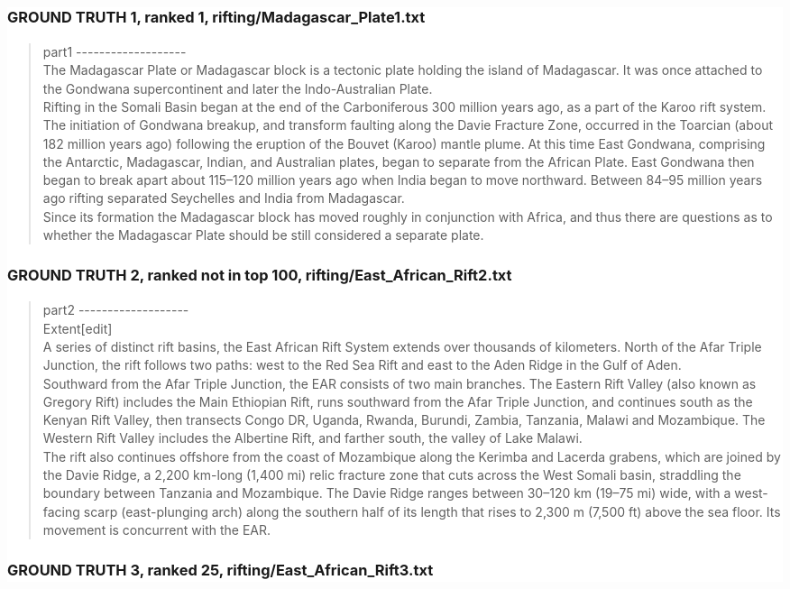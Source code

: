 ### GROUND TRUTH 1, ranked 1, rifting/Madagascar_Plate1.txt
> part1 -------------------<br>The Madagascar Plate or Madagascar block is a tectonic plate holding the island of Madagascar. It was once attached to the Gondwana supercontinent and later the Indo-Australian Plate.<br>Rifting in the Somali Basin began at the end of the Carboniferous 300 million years ago, as a part of the Karoo rift system. The initiation of Gondwana breakup, and transform faulting along the Davie Fracture Zone, occurred in the Toarcian (about 182 million years ago) following the eruption of the Bouvet (Karoo) mantle plume. At this time East Gondwana, comprising the Antarctic, Madagascar, Indian, and Australian plates, began to separate from the African Plate. East Gondwana then began to break apart about 115–120 million years ago when India began to move northward. Between 84–95 million years ago rifting separated Seychelles and India from Madagascar.<br>Since its formation the Madagascar block has moved roughly in conjunction with Africa, and thus there are questions as to whether the Madagascar Plate should be still considered a separate plate.

### GROUND TRUTH 2, ranked not in top 100, rifting/East_African_Rift2.txt
> part2 -------------------<br>Extent[edit]<br>A series of distinct rift basins, the East African Rift System extends over thousands of kilometers. North of the Afar Triple Junction, the rift follows two paths: west to the Red Sea Rift and east to the Aden Ridge in the Gulf of Aden.<br>Southward from the Afar Triple Junction, the EAR consists of two main branches. The Eastern Rift Valley (also known as Gregory Rift) includes the Main Ethiopian Rift, runs southward from the Afar Triple Junction, and continues south as the Kenyan Rift Valley, then transects Congo DR, Uganda, Rwanda, Burundi, Zambia, Tanzania, Malawi and Mozambique. The Western Rift Valley includes the Albertine Rift, and farther south, the valley of Lake Malawi.<br>The rift also continues offshore from the coast of Mozambique along the Kerimba and Lacerda grabens, which are joined by the Davie Ridge, a 2,200 km-long (1,400 mi) relic fracture zone that cuts across the West Somali basin, straddling the boundary between Tanzania and Mozambique. The Davie Ridge ranges between 30–120 km (19–75 mi) wide, with a west-facing scarp (east-plunging arch) along the southern half of its length that rises to 2,300 m (7,500 ft) above the sea floor. Its movement is concurrent with the EAR.

### GROUND TRUTH 3, ranked 25, rifting/East_African_Rift3.txt